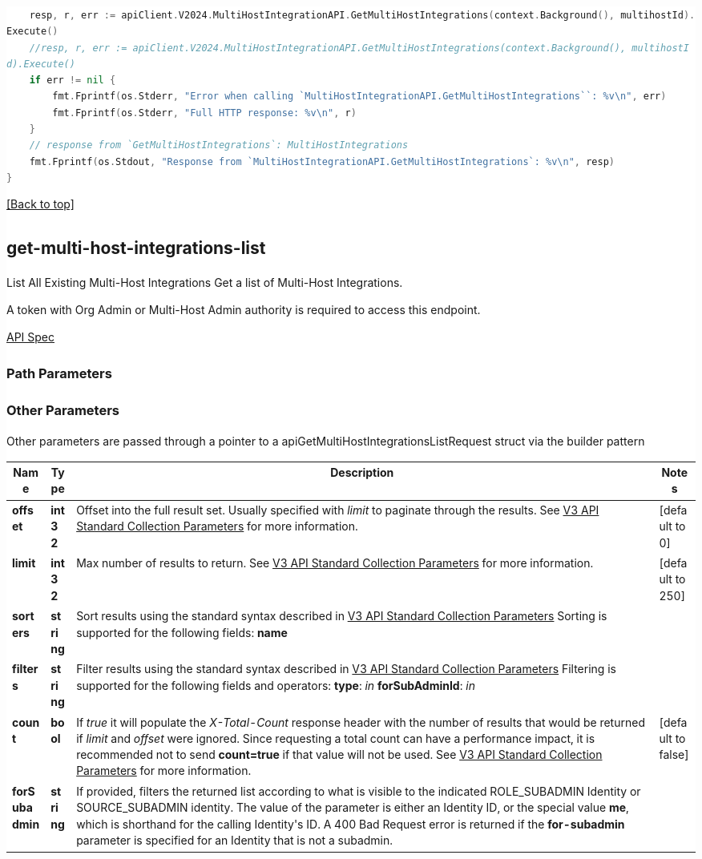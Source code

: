 ```go
    resp, r, err := apiClient.V2024.MultiHostIntegrationAPI.GetMultiHostIntegrations(context.Background(), multihostId).Execute()
	//resp, r, err := apiClient.V2024.MultiHostIntegrationAPI.GetMultiHostIntegrations(context.Background(), multihostId).Execute()
	if err != nil {
		fmt.Fprintf(os.Stderr, "Error when calling `MultiHostIntegrationAPI.GetMultiHostIntegrations``: %v\n", err)
		fmt.Fprintf(os.Stderr, "Full HTTP response: %v\n", r)
	}
	// response from `GetMultiHostIntegrations`: MultiHostIntegrations
	fmt.Fprintf(os.Stdout, "Response from `MultiHostIntegrationAPI.GetMultiHostIntegrations`: %v\n", resp)
}
```

[[Back to top]](#)

## get-multi-host-integrations-list
List All Existing Multi-Host Integrations
Get a list of Multi-Host Integrations.  

A token with Org Admin or Multi-Host Admin authority is required to access this endpoint.

[API Spec](https://developer.sailpoint.com/docs/api/v2024/get-multi-host-integrations-list)

### Path Parameters



### Other Parameters

Other parameters are passed through a pointer to a apiGetMultiHostIntegrationsListRequest struct via the builder pattern


Name | Type | Description  | Notes
------------- | ------------- | ------------- | -------------
 **offset** | **int32** | Offset into the full result set. Usually specified with *limit* to paginate through the results. See [V3 API Standard Collection Parameters](https://developer.sailpoint.com/idn/api/standard-collection-parameters) for more information. | [default to 0]
 **limit** | **int32** | Max number of results to return. See [V3 API Standard Collection Parameters](https://developer.sailpoint.com/idn/api/standard-collection-parameters) for more information. | [default to 250]
 **sorters** | **string** | Sort results using the standard syntax described in [V3 API Standard Collection Parameters](https://developer.sailpoint.com/idn/api/standard-collection-parameters#sorting-results)  Sorting is supported for the following fields: **name** | 
 **filters** | **string** | Filter results using the standard syntax described in [V3 API Standard Collection Parameters](https://developer.sailpoint.com/idn/api/standard-collection-parameters#filtering-results)  Filtering is supported for the following fields and operators:  **type**: *in*  **forSubAdminId**: *in* | 
 **count** | **bool** | If *true* it will populate the *X-Total-Count* response header with the number of results that would be returned if *limit* and *offset* were ignored.  Since requesting a total count can have a performance impact, it is recommended not to send **count&#x3D;true** if that value will not be used.  See [V3 API Standard Collection Parameters](https://developer.sailpoint.com/idn/api/standard-collection-parameters) for more information. | [default to false]
 **forSubadmin** | **string** | If provided, filters the returned list according to what is visible to the indicated ROLE_SUBADMIN Identity or SOURCE_SUBADMIN identity.  The value of the parameter is either an Identity ID, or the special value **me**, which is shorthand for the calling Identity&#39;s ID.  A 400 Bad Request error is returned if the **for-subadmin** parameter is specified for an Identity that is not a subadmin. | 

